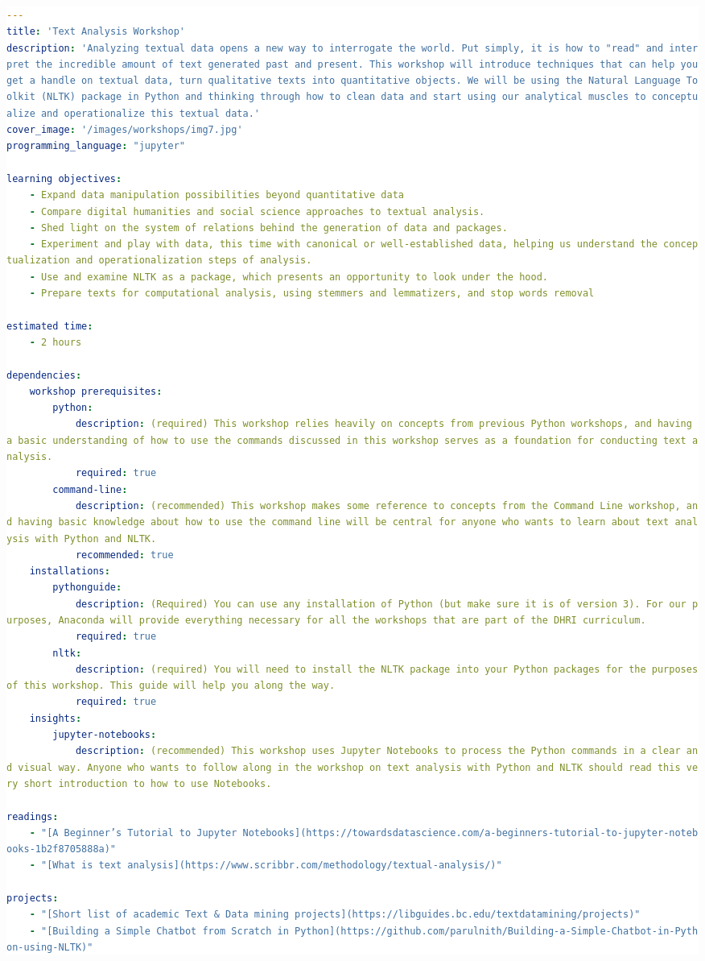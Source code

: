 ```yaml
---
title: 'Text Analysis Workshop'
description: 'Analyzing textual data opens a new way to interrogate the world. Put simply, it is how to "read" and interpret the incredible amount of text generated past and present. This workshop will introduce techniques that can help you get a handle on textual data, turn qualitative texts into quantitative objects. We will be using the Natural Language Toolkit (NLTK) package in Python and thinking through how to clean data and start using our analytical muscles to conceptualize and operationalize this textual data.'
cover_image: '/images/workshops/img7.jpg'
programming_language: "jupyter"

learning objectives:
    - Expand data manipulation possibilities beyond quantitative data
    - Compare digital humanities and social science approaches to textual analysis.
    - Shed light on the system of relations behind the generation of data and packages.
    - Experiment and play with data, this time with canonical or well-established data, helping us understand the conceptualization and operationalization steps of analysis.
    - Use and examine NLTK as a package, which presents an opportunity to look under the hood.
    - Prepare texts for computational analysis, using stemmers and lemmatizers, and stop words removal

estimated time:
    - 2 hours

dependencies:
    workshop prerequisites:
        python:
            description: (required) This workshop relies heavily on concepts from previous Python workshops, and having a basic understanding of how to use the commands discussed in this workshop serves as a foundation for conducting text analysis.
            required: true
        command-line:
            description: (recommended) This workshop makes some reference to concepts from the Command Line workshop, and having basic knowledge about how to use the command line will be central for anyone who wants to learn about text analysis with Python and NLTK.
            recommended: true
    installations:
        pythonguide: 
            description: (Required) You can use any installation of Python (but make sure it is of version 3). For our purposes, Anaconda will provide everything necessary for all the workshops that are part of the DHRI curriculum.
            required: true
        nltk:
            description: (required) You will need to install the NLTK package into your Python packages for the purposes of this workshop. This guide will help you along the way.
            required: true
    insights:
        jupyter-notebooks:
            description: (recommended) This workshop uses Jupyter Notebooks to process the Python commands in a clear and visual way. Anyone who wants to follow along in the workshop on text analysis with Python and NLTK should read this very short introduction to how to use Notebooks.

readings:
    - "[A Beginner’s Tutorial to Jupyter Notebooks](https://towardsdatascience.com/a-beginners-tutorial-to-jupyter-notebooks-1b2f8705888a)"
    - "[What is text analysis](https://www.scribbr.com/methodology/textual-analysis/)"

projects:
    - "[Short list of academic Text & Data mining projects](https://libguides.bc.edu/textdatamining/projects)"
    - "[Building a Simple Chatbot from Scratch in Python](https://github.com/parulnith/Building-a-Simple-Chatbot-in-Python-using-NLTK)"
```